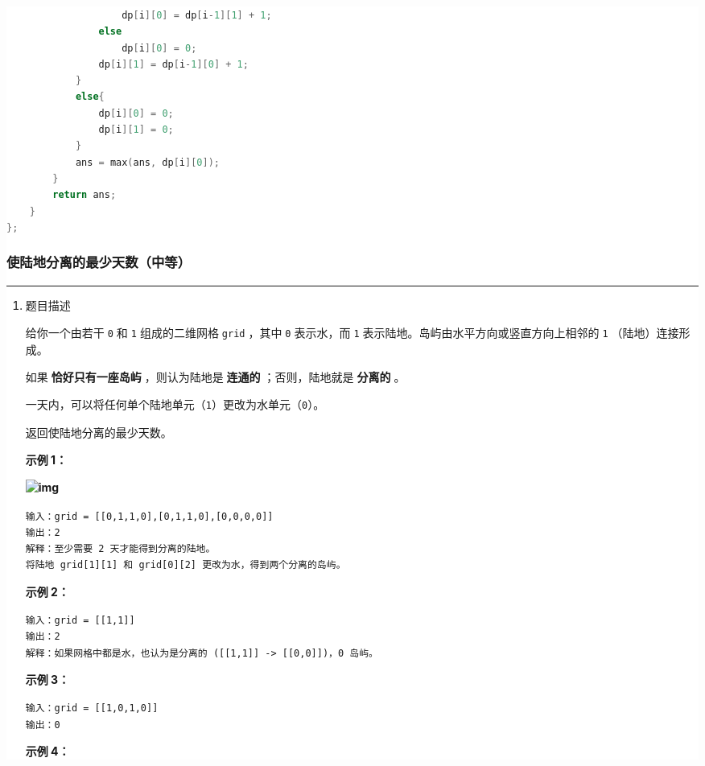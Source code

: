    ```c++
                       dp[i][0] = dp[i-1][1] + 1;
                   else
                       dp[i][0] = 0;
                   dp[i][1] = dp[i-1][0] + 1;
               }
               else{
                   dp[i][0] = 0;
                   dp[i][1] = 0;
               }
               ans = max(ans, dp[i][0]);
           }
           return ans;
       }
   };
   ```

### 使陆地分离的最少天数（中等）

---

1. 题目描述

   给你一个由若干 `0` 和 `1` 组成的二维网格 `grid` ，其中 `0` 表示水，而 `1` 表示陆地。岛屿由水平方向或竖直方向上相邻的 `1` （陆地）连接形成。

   如果 **恰好只有一座岛屿** ，则认为陆地是 **连通的** ；否则，陆地就是 **分离的** 。

   一天内，可以将任何单个陆地单元（`1`）更改为水单元（`0`）。

   返回使陆地分离的最少天数。

   **示例 1：**

   **![img](https://assets.leetcode-cn.com/aliyun-lc-upload/uploads/2020/08/30/1926_island.png)**

   ```
   输入：grid = [[0,1,1,0],[0,1,1,0],[0,0,0,0]]
   输出：2
   解释：至少需要 2 天才能得到分离的陆地。
   将陆地 grid[1][1] 和 grid[0][2] 更改为水，得到两个分离的岛屿。
   ```

   **示例 2：**

   ```
   输入：grid = [[1,1]]
   输出：2
   解释：如果网格中都是水，也认为是分离的 ([[1,1]] -> [[0,0]])，0 岛屿。
   ```

   **示例 3：**

   ```
   输入：grid = [[1,0,1,0]]
   输出：0
   ```

   **示例 4：**
